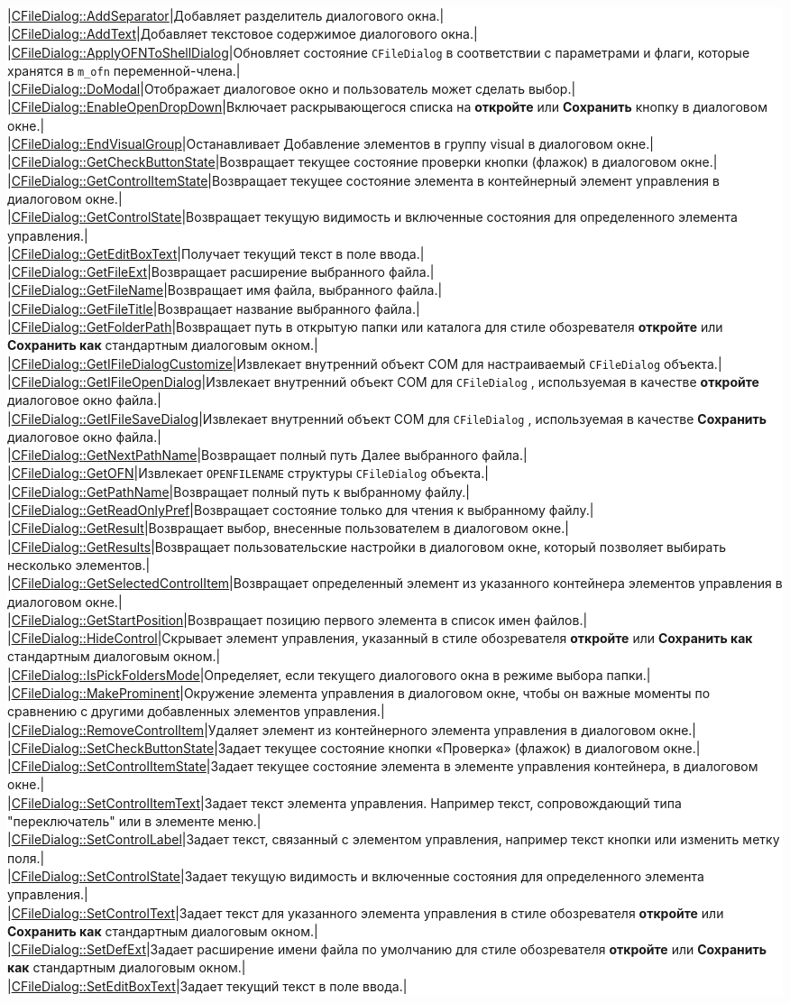 |[CFileDialog::AddSeparator](#addseparator)|Добавляет разделитель диалогового окна.|  
|[CFileDialog::AddText](#addtext)|Добавляет текстовое содержимое диалогового окна.|  
|[CFileDialog::ApplyOFNToShellDialog](#applyofntoshelldialog)|Обновляет состояние `CFileDialog` в соответствии с параметрами и флаги, которые хранятся в `m_ofn` переменной-члена.|  
|[CFileDialog::DoModal](#domodal)|Отображает диалоговое окно и пользователь может сделать выбор.|  
|[CFileDialog::EnableOpenDropDown](#enableopendropdown)|Включает раскрывающегося списка на **откройте** или **Сохранить** кнопку в диалоговом окне.|  
|[CFileDialog::EndVisualGroup](#endvisualgroup)|Останавливает Добавление элементов в группу visual в диалоговом окне.|  
|[CFileDialog::GetCheckButtonState](#getcheckbuttonstate)|Возвращает текущее состояние проверки кнопки (флажок) в диалоговом окне.|  
|[CFileDialog::GetControlItemState](#getcontrolitemstate)|Возвращает текущее состояние элемента в контейнерный элемент управления в диалоговом окне.|  
|[CFileDialog::GetControlState](#getcontrolstate)|Возвращает текущую видимость и включенные состояния для определенного элемента управления.|  
|[CFileDialog::GetEditBoxText](#geteditboxtext)|Получает текущий текст в поле ввода.|  
|[CFileDialog::GetFileExt](#getfileext)|Возвращает расширение выбранного файла.|  
|[CFileDialog::GetFileName](#getfilename)|Возвращает имя файла, выбранного файла.|  
|[CFileDialog::GetFileTitle](#getfiletitle)|Возвращает название выбранного файла.|  
|[CFileDialog::GetFolderPath](#getfolderpath)|Возвращает путь в открытую папки или каталога для стиле обозревателя **откройте** или **Сохранить как** стандартным диалоговым окном.|  
|[CFileDialog::GetIFileDialogCustomize](#getifiledialogcustomize)|Извлекает внутренний объект COM для настраиваемый `CFileDialog` объекта.|  
|[CFileDialog::GetIFileOpenDialog](#getifileopendialog)|Извлекает внутренний объект COM для `CFileDialog` , используемая в качестве **откройте** диалоговое окно файла.|  
|[CFileDialog::GetIFileSaveDialog](#getifilesavedialog)|Извлекает внутренний объект COM для `CFileDialog` , используемая в качестве **Сохранить** диалоговое окно файла.|  
|[CFileDialog::GetNextPathName](#getnextpathname)|Возвращает полный путь Далее выбранного файла.|  
|[CFileDialog::GetOFN](#getofn)|Извлекает `OPENFILENAME` структуры `CFileDialog` объекта.|  
|[CFileDialog::GetPathName](#getpathname)|Возвращает полный путь к выбранному файлу.|  
|[CFileDialog::GetReadOnlyPref](#getreadonlypref)|Возвращает состояние только для чтения к выбранному файлу.|  
|[CFileDialog::GetResult](#getresult)|Возвращает выбор, внесенные пользователем в диалоговом окне.|  
|[CFileDialog::GetResults](#getresults)|Возвращает пользовательские настройки в диалоговом окне, который позволяет выбирать несколько элементов.|  
|[CFileDialog::GetSelectedControlItem](#getselectedcontrolitem)|Возвращает определенный элемент из указанного контейнера элементов управления в диалоговом окне.|  
|[CFileDialog::GetStartPosition](#getstartposition)|Возвращает позицию первого элемента в список имен файлов.|  
|[CFileDialog::HideControl](#hidecontrol)|Скрывает элемент управления, указанный в стиле обозревателя **откройте** или **Сохранить как** стандартным диалоговым окном.|  
|[CFileDialog::IsPickFoldersMode](#ispickfoldersmode)|Определяет, если текущего диалогового окна в режиме выбора папки.|  
|[CFileDialog::MakeProminent](#makeprominent)|Окружение элемента управления в диалоговом окне, чтобы он важные моменты по сравнению с другими добавленных элементов управления.|  
|[CFileDialog::RemoveControlItem](#removecontrolitem)|Удаляет элемент из контейнерного элемента управления в диалоговом окне.|  
|[CFileDialog::SetCheckButtonState](#setcheckbuttonstate)|Задает текущее состояние кнопки «Проверка» (флажок) в диалоговом окне.|  
|[CFileDialog::SetControlItemState](#setcontrolitemstate)|Задает текущее состояние элемента в элементе управления контейнера, в диалоговом окне.|  
|[CFileDialog::SetControlItemText](#setcontrolitemtext)|Задает текст элемента управления. Например текст, сопровождающий типа "переключатель" или в элементе меню.|  
|[CFileDialog::SetControlLabel](#setcontrollabel)|Задает текст, связанный с элементом управления, например текст кнопки или изменить метку поля.|  
|[CFileDialog::SetControlState](#setcontrolstate)|Задает текущую видимость и включенные состояния для определенного элемента управления.|  
|[CFileDialog::SetControlText](#setcontroltext)|Задает текст для указанного элемента управления в стиле обозревателя **откройте** или **Сохранить как** стандартным диалоговым окном.|  
|[CFileDialog::SetDefExt](#setdefext)|Задает расширение имени файла по умолчанию для стиле обозревателя **откройте** или **Сохранить как** стандартным диалоговым окном.|  
|[CFileDialog::SetEditBoxText](#seteditboxtext)|Задает текущий текст в поле ввода.|  